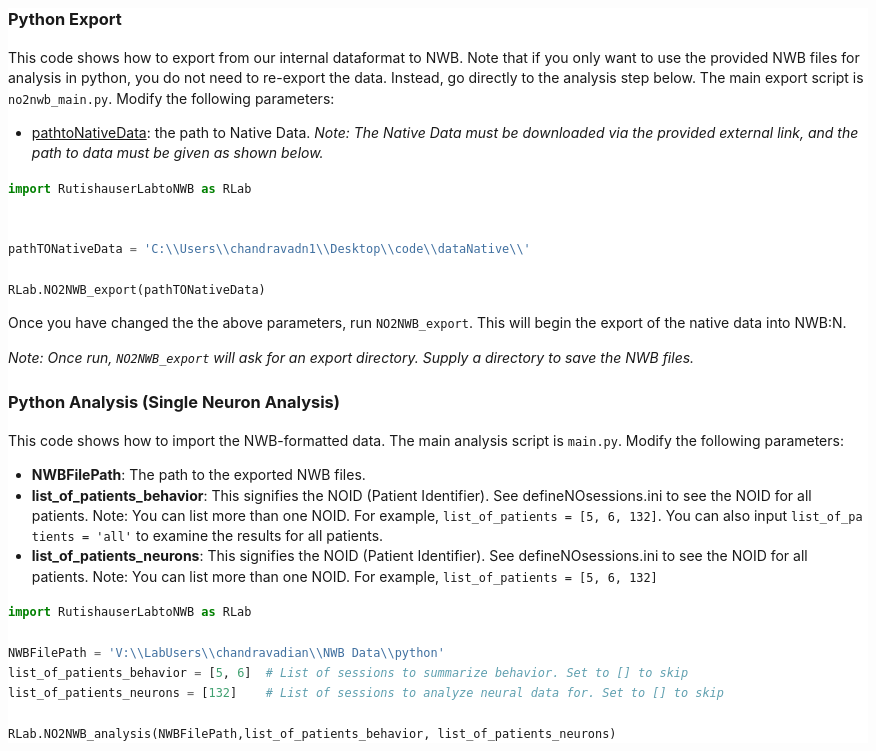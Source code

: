 
### Python Export

This code shows how to export from our internal dataformat to NWB. Note that if you only want to use the provided NWB files for analysis in python, you do not need to re-export the data. Instead, go directly to the analysis step below. 
The main export script is `no2nwb_main.py`. Modify the following parameters:


* [pathtoNativeData](https://osf.io/cd6qp/): the path to Native Data. 
*Note: The Native Data must be downloaded via the provided external link, and the path to data must be given as shown below.*


```python 
import RutishauserLabtoNWB as RLab


pathTONativeData = 'C:\\Users\\chandravadn1\\Desktop\\code\\dataNative\\'

RLab.NO2NWB_export(pathTONativeData)
```

Once you have changed the the above parameters, run `NO2NWB_export`. This will begin the export of the native data into NWB:N. 


*Note: Once run, `NO2NWB_export` will ask for an export directory. Supply a directory to save the NWB files.*



### Python Analysis (Single Neuron Analysis) 

This code shows how to import the NWB-formatted data. The main analysis script is `main.py`. Modify the following parameters:

* **NWBFilePath**: The path to the exported NWB files. 
* **list_of_patients_behavior**: This signifies the NOID (Patient Identifier). See defineNOsessions.ini to see the NOID for all patients. Note: You can list more than one NOID. For example, ```list_of_patients = [5, 6, 132]```. You can also input ```list_of_patients = 'all'``` to examine the results for all patients. 
* **list_of_patients_neurons**: This signifies the NOID (Patient Identifier). See defineNOsessions.ini to see the NOID for all patients. Note: You can list more than one NOID. For example, ```list_of_patients = [5, 6, 132]```

```python 
import RutishauserLabtoNWB as RLab

NWBFilePath = 'V:\\LabUsers\\chandravadian\\NWB Data\\python'
list_of_patients_behavior = [5, 6]  # List of sessions to summarize behavior. Set to [] to skip
list_of_patients_neurons = [132]    # List of sessions to analyze neural data for. Set to [] to skip

RLab.NO2NWB_analysis(NWBFilePath,list_of_patients_behavior, list_of_patients_neurons)

```
